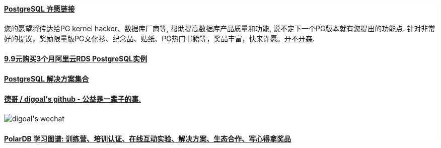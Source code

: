   
  
  
  
  
  
  
  
  
  
  
  
  
  
  
  
  
  
  
  
  
  
  
  
  
  
  
  
  
  
  
  
  
  
  
  
  
  
  
  
  
  
  
  
  
  
  
  
  
  
  
#### [PostgreSQL 许愿链接](https://github.com/digoal/blog/issues/76 "269ac3d1c492e938c0191101c7238216")
您的愿望将传达给PG kernel hacker、数据库厂商等, 帮助提高数据库产品质量和功能, 说不定下一个PG版本就有您提出的功能点. 针对非常好的提议，奖励限量版PG文化衫、纪念品、贴纸、PG热门书籍等，奖品丰富，快来许愿。[开不开森](https://github.com/digoal/blog/issues/76 "269ac3d1c492e938c0191101c7238216").  
  
  
#### [9.9元购买3个月阿里云RDS PostgreSQL实例](https://www.aliyun.com/database/postgresqlactivity "57258f76c37864c6e6d23383d05714ea")
  
  
#### [PostgreSQL 解决方案集合](https://yq.aliyun.com/topic/118 "40cff096e9ed7122c512b35d8561d9c8")
  
  
#### [德哥 / digoal's github - 公益是一辈子的事.](https://github.com/digoal/blog/blob/master/README.md "22709685feb7cab07d30f30387f0a9ae")
  
  
![digoal's wechat](../pic/digoal_weixin.jpg "f7ad92eeba24523fd47a6e1a0e691b59")
  
  
#### [PolarDB 学习图谱: 训练营、培训认证、在线互动实验、解决方案、生态合作、写心得拿奖品](https://www.aliyun.com/database/openpolardb/activity "8642f60e04ed0c814bf9cb9677976bd4")
  
